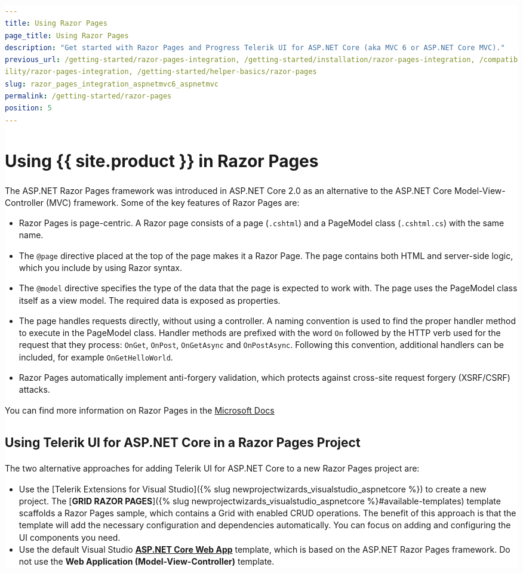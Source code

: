 ```yaml
---
title: Using Razor Pages
page_title: Using Razor Pages
description: "Get started with Razor Pages and Progress Telerik UI for ASP.NET Core (aka MVC 6 or ASP.NET Core MVC)."
previous_url: /getting-started/razor-pages-integration, /getting-started/installation/razor-pages-integration, /compatibility/razor-pages-integration, /getting-started/helper-basics/razor-pages
slug: razor_pages_integration_aspnetmvc6_aspnetmvc
permalink: /getting-started/razor-pages
position: 5
---
```


# Using {{ site.product }} in Razor Pages

The ASP.NET Razor Pages framework was introduced in ASP.NET Core 2.0 as an alternative to the ASP.NET Core Model-View-Controller (MVC) framework. Some of the key features of Razor Pages are:


* Razor Pages is page-centric. A Razor page consists of a page (`.cshtml`) and a PageModel class (`.cshtml.cs`) with the same name.
* The `@page` directive placed at the top of the page makes it a Razor Page. The page contains both HTML and server-side logic, which you include by using Razor syntax.

* The `@model` directive specifies the type of the data that the page is expected to work with. The page uses the PageModel class itself as a view model. The required data is exposed as properties.
* The page handles requests directly, without using a controller. A naming convention is used to find the proper handler method to execute in the PageModel class. Handler methods are prefixed with the word `On` followed by the HTTP verb used for the request that they process: `OnGet`, `OnPost`, `OnGetAsync` and `OnPostAsync`. Following this convention, additional handlers can be included, for example `OnGetHelloWorld`.
* Razor Pages automatically implement anti-forgery validation, which protects against cross-site request forgery (XSRF/CSRF) attacks.

You can find more information on Razor Pages in the [Microsoft Docs](https://docs.microsoft.com/en-us/aspnet/core/razor-pages/)

## Using Telerik UI for ASP.NET Core in a Razor Pages Project

The two alternative approaches for adding Telerik UI for ASP.NET Core to a new Razor Pages project are:

* Use the [Telerik Extensions for Visual Studio]({% slug newprojectwizards_visualstudio_aspnetcore %}) to create a new project. The [**GRID RAZOR PAGES**]({% slug newprojectwizards_visualstudio_aspnetcore %}#available-templates) template scaffolds a Razor Pages sample, which contains a Grid with enabled CRUD operations. The benefit of this approach is that the template will add the necessary configuration and dependencies automatically. You can focus on adding and configuring the UI components you need.
* Use the default Visual Studio <a href="https://docs.microsoft.com/en-us/aspnet/core/tutorials/razor-pages/razor-pages-start?view=aspnetcore-6.0&tabs=visual-studio" target="_blank">**ASP.NET Core Web App**</a> template, which is based on the ASP.NET Razor Pages framework. Do not use the **Web Application (Model-View-Controller)** template.
